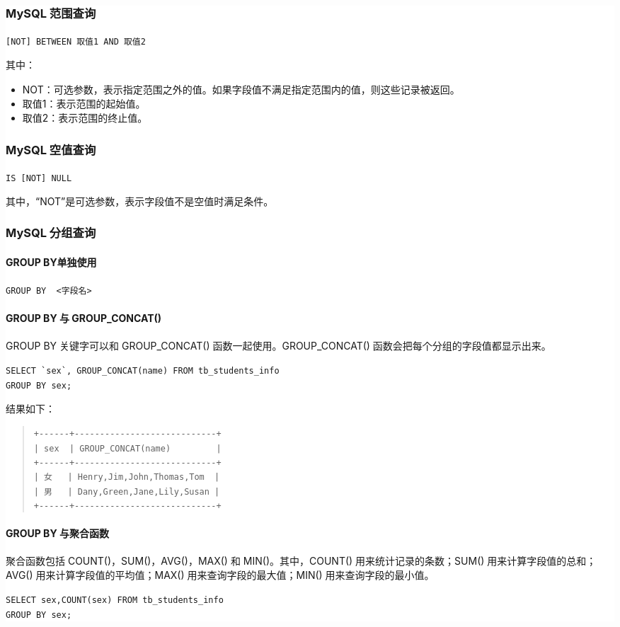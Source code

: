 ### MySQL 范围查询

~~~mysql
[NOT] BETWEEN 取值1 AND 取值2
~~~

其中：

- NOT：可选参数，表示指定范围之外的值。如果字段值不满足指定范围内的值，则这些记录被返回。
- 取值1：表示范围的起始值。
- 取值2：表示范围的终止值。

### MySQL 空值查询

~~~mysql
IS [NOT] NULL
~~~

其中，“NOT”是可选参数，表示字段值不是空值时满足条件。

### MySQL 分组查询

#### GROUP BY单独使用

~~~mysql
GROUP BY  <字段名>
~~~

#### GROUP BY 与 GROUP_CONCAT() 

GROUP BY 关键字可以和 GROUP_CONCAT() 函数一起使用。GROUP_CONCAT() 函数会把每个分组的字段值都显示出来。

~~~mysql
SELECT `sex`, GROUP_CONCAT(name) FROM tb_students_info 
GROUP BY sex;
~~~

结果如下：

> ```
> +------+----------------------------+
> | sex  | GROUP_CONCAT(name)         |
> +------+----------------------------+
> | 女   | Henry,Jim,John,Thomas,Tom  |
> | 男   | Dany,Green,Jane,Lily,Susan |
> +------+----------------------------+
> ```

#### GROUP BY 与聚合函数

聚合函数包括 COUNT()，SUM()，AVG()，MAX() 和 MIN()。其中，COUNT() 用来统计记录的条数；SUM() 用来计算字段值的总和；AVG() 用来计算字段值的平均值；MAX() 用来查询字段的最大值；MIN() 用来查询字段的最小值。

~~~mysql
SELECT sex,COUNT(sex) FROM tb_students_info 
GROUP BY sex;
~~~
